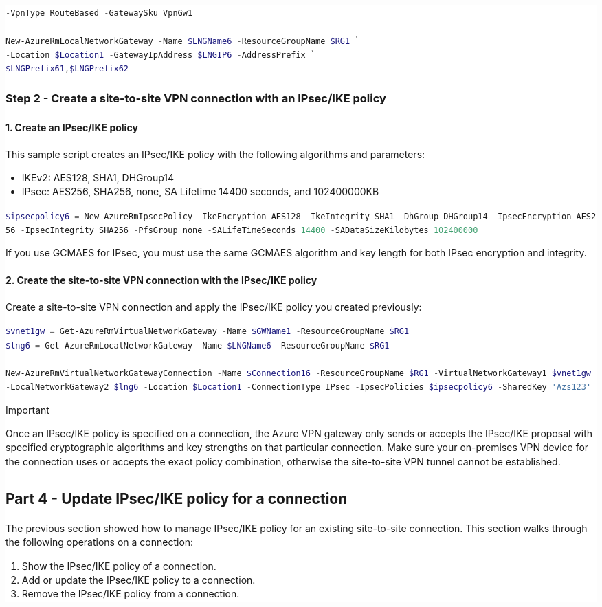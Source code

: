 ```powershell
-VpnType RouteBased -GatewaySku VpnGw1

New-AzureRmLocalNetworkGateway -Name $LNGName6 -ResourceGroupName $RG1 `
-Location $Location1 -GatewayIpAddress $LNGIP6 -AddressPrefix `
$LNGPrefix61,$LNGPrefix62
```

### Step 2 - Create a site-to-site VPN connection with an IPsec/IKE policy

#### 1. Create an IPsec/IKE policy

This sample script creates an IPsec/IKE policy with the following algorithms and parameters:

- IKEv2: AES128, SHA1, DHGroup14
- IPsec: AES256, SHA256, none, SA Lifetime 14400 seconds, and 102400000KB

```powershell
$ipsecpolicy6 = New-AzureRmIpsecPolicy -IkeEncryption AES128 -IkeIntegrity SHA1 -DhGroup DHGroup14 -IpsecEncryption AES256 -IpsecIntegrity SHA256 -PfsGroup none -SALifeTimeSeconds 14400 -SADataSizeKilobytes 102400000
```

If you use GCMAES for IPsec, you must use the same GCMAES algorithm and key length for both IPsec encryption and integrity.

#### 2. Create the site-to-site VPN connection with the IPsec/IKE policy

Create a site-to-site VPN connection and apply the IPsec/IKE policy you created previously:

```powershell
$vnet1gw = Get-AzureRmVirtualNetworkGateway -Name $GWName1 -ResourceGroupName $RG1
$lng6 = Get-AzureRmLocalNetworkGateway -Name $LNGName6 -ResourceGroupName $RG1

New-AzureRmVirtualNetworkGatewayConnection -Name $Connection16 -ResourceGroupName $RG1 -VirtualNetworkGateway1 $vnet1gw -LocalNetworkGateway2 $lng6 -Location $Location1 -ConnectionType IPsec -IpsecPolicies $ipsecpolicy6 -SharedKey 'Azs123'
```

> [!IMPORTANT]
> Once an IPsec/IKE policy is specified on a connection, the Azure VPN gateway only sends or accepts the IPsec/IKE proposal with specified cryptographic algorithms and key strengths on that particular connection. Make sure your on-premises VPN device for the connection uses or accepts the exact policy combination, otherwise the site-to-site VPN tunnel cannot be established.

## Part 4 - Update IPsec/IKE policy for a connection

The previous section showed how to manage IPsec/IKE policy for an existing site-to-site connection. This section walks through the following operations on a connection:

1. Show the IPsec/IKE policy of a connection.
2. Add or update the IPsec/IKE policy to a connection.
3. Remove the IPsec/IKE policy from a connection.
